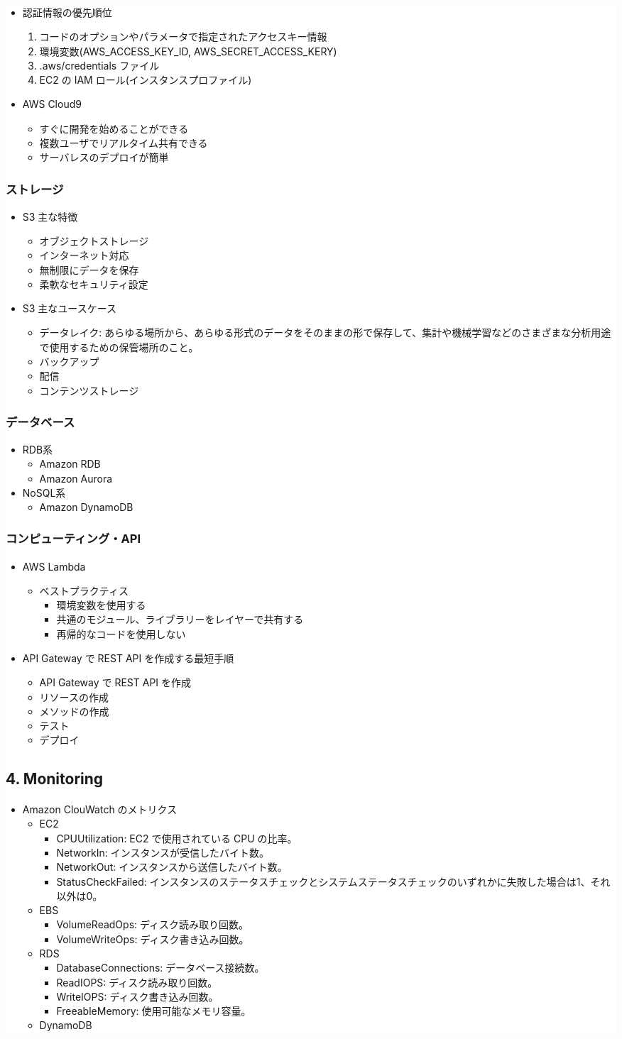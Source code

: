 - 認証情報の優先順位
  1. コードのオプションやパラメータで指定されたアクセスキー情報
  2. 環境変数(AWS_ACCESS_KEY_ID, AWS_SECRET_ACCESS_KERY)
  3. .aws/credentials ファイル
  4. EC2 の IAM ロール(インスタンスプロファイル)

- AWS Cloud9
  - すぐに開発を始めることができる
  - 複数ユーザでリアルタイム共有できる
  - サーバレスのデプロイが簡単

### ストレージ

- S3 主な特徴
  - オブジェクトストレージ
  - インターネット対応
  - 無制限にデータを保存
  - 柔軟なセキュリティ設定

- S3 主なユースケース
  - データレイク: あらゆる場所から、あらゆる形式のデータをそのままの形で保存して、集計や機械学習などのさまざまな分析用途で使用するための保管場所のこと。
  - バックアップ
  - 配信
  - コンテンツストレージ

### データベース

- RDB系
  - Amazon RDB
  - Amazon Aurora
- NoSQL系
  - Amazon DynamoDB

### コンピューティング・API

- AWS Lambda
  - ベストプラクティス
    - 環境変数を使用する
    - 共通のモジュール、ライブラリーをレイヤーで共有する
    - 再帰的なコードを使用しない

- API Gateway で REST API を作成する最短手順
  - API Gateway で REST API を作成
  - リソースの作成
  - メソッドの作成
  - テスト
  - デプロイ

## 4. Monitoring

- Amazon ClouWatch のメトリクス
  - EC2
    - CPUUtilization: EC2 で使用されている CPU の比率。
    - NetworkIn: インスタンスが受信したバイト数。
    - NetworkOut: インスタンスから送信したバイト数。
    - StatusCheckFailed: インスタンスのステータスチェックとシステムステータスチェックのいずれかに失敗した場合は1、それ以外は0。
  - EBS
    - VolumeReadOps: ディスク読み取り回数。
    - VolumeWriteOps: ディスク書き込み回数。
  - RDS
    - DatabaseConnections: データベース接続数。
    - ReadIOPS: ディスク読み取り回数。
    - WriteIOPS: ディスク書き込み回数。
    - FreeableMemory: 使用可能なメモリ容量。
  - DynamoDB